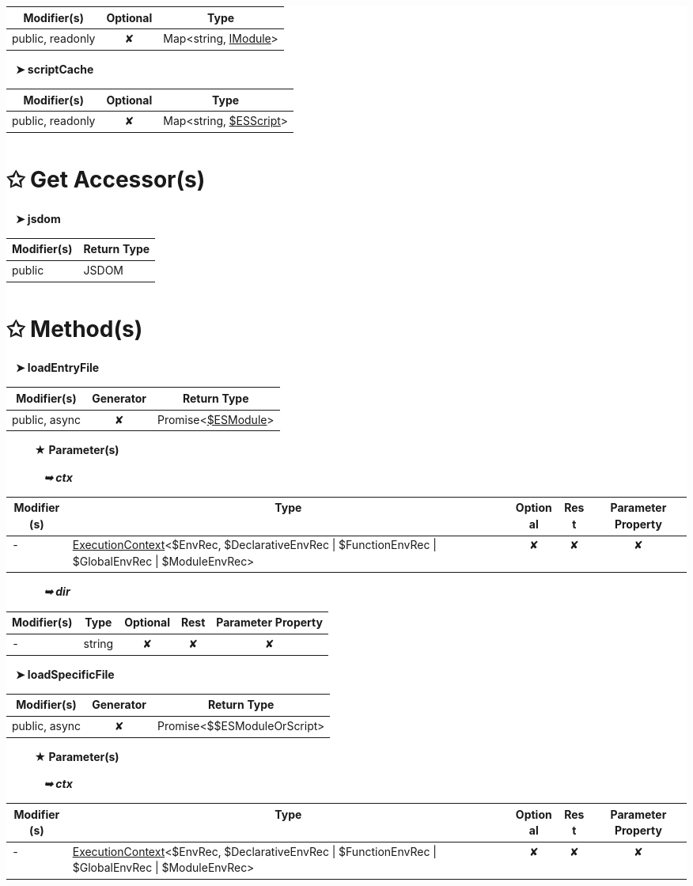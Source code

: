 | Modifier(s)                               | Optional                           | Type                         |
|-------------------------------------------|:----------------------------------:|------------------------------|
| public, readonly | ✘ | Map&lt;string, [IModule](https://shahabganji.gitbook.io/sample/aot/vm/interface/realm/imodule)&gt; |

&nbsp;&nbsp; **&#10148; scriptCache**

| Modifier(s)                               | Optional                           | Type                         |
|-------------------------------------------|:----------------------------------:|------------------------------|
| public, readonly | ✘ | Map&lt;string, [$ESScript](https://shahabganji.gitbook.io/sample/aot/vm/ast/class/modules/usdesscript)&gt; |

# &#10025; Get Accessor(s)

&nbsp;&nbsp; **&#10148; jsdom**

| Modifier(s)                              | Return Type                       |
|------------------------------------------|-----------------------------------|
| public | JSDOM |

# &#10025; Method(s)

&nbsp;&nbsp; **&#10148; loadEntryFile**

| Modifier(s)                              | Generator                          | Return Type                       |
|------------------------------------------|:----------------------------------:|-----------------------------------|
| public, async | ✘ | Promise&lt;[$ESModule](https://shahabganji.gitbook.io/sample/aot/vm/ast/class/modules/usdesmodule)&gt; |

&nbsp;&nbsp;&nbsp;&nbsp;&nbsp;&nbsp;&nbsp;&nbsp; **&#9733; Parameter(s)**

&nbsp;&nbsp;&nbsp;&nbsp;&nbsp;&nbsp;&nbsp;&nbsp;&nbsp;&nbsp;&nbsp; _**&#10149; ctx**_

| Modifier(s)                              | Type                        | Optional                           | Rest                          | Parameter Property                          |
|------------------------------------------|-----------------------------|:----------------------------------:|:-----------------------------:|:-------------------------------------------:|
| - | [ExecutionContext](https://shahabganji.gitbook.io/sample/aot/vm/class/realm/executioncontext)&lt;$EnvRec, $DeclarativeEnvRec &#124; $FunctionEnvRec &#124; $GlobalEnvRec &#124; $ModuleEnvRec&gt; | ✘  | ✘ | ✘ |

&nbsp;&nbsp;&nbsp;&nbsp;&nbsp;&nbsp;&nbsp;&nbsp;&nbsp;&nbsp;&nbsp; _**&#10149; dir**_

| Modifier(s)                              | Type                        | Optional                           | Rest                          | Parameter Property                          |
|------------------------------------------|-----------------------------|:----------------------------------:|:-----------------------------:|:-------------------------------------------:|
| - | string | ✘  | ✘ | ✘ |

&nbsp;&nbsp; **&#10148; loadSpecificFile**

| Modifier(s)                              | Generator                          | Return Type                       |
|------------------------------------------|:----------------------------------:|-----------------------------------|
| public, async | ✘ | Promise&lt;$$ESModuleOrScript&gt; |

&nbsp;&nbsp;&nbsp;&nbsp;&nbsp;&nbsp;&nbsp;&nbsp; **&#9733; Parameter(s)**

&nbsp;&nbsp;&nbsp;&nbsp;&nbsp;&nbsp;&nbsp;&nbsp;&nbsp;&nbsp;&nbsp; _**&#10149; ctx**_

| Modifier(s)                              | Type                        | Optional                           | Rest                          | Parameter Property                          |
|------------------------------------------|-----------------------------|:----------------------------------:|:-----------------------------:|:-------------------------------------------:|
| - | [ExecutionContext](https://shahabganji.gitbook.io/sample/aot/vm/class/realm/executioncontext)&lt;$EnvRec, $DeclarativeEnvRec &#124; $FunctionEnvRec &#124; $GlobalEnvRec &#124; $ModuleEnvRec&gt; | ✘  | ✘ | ✘ |
